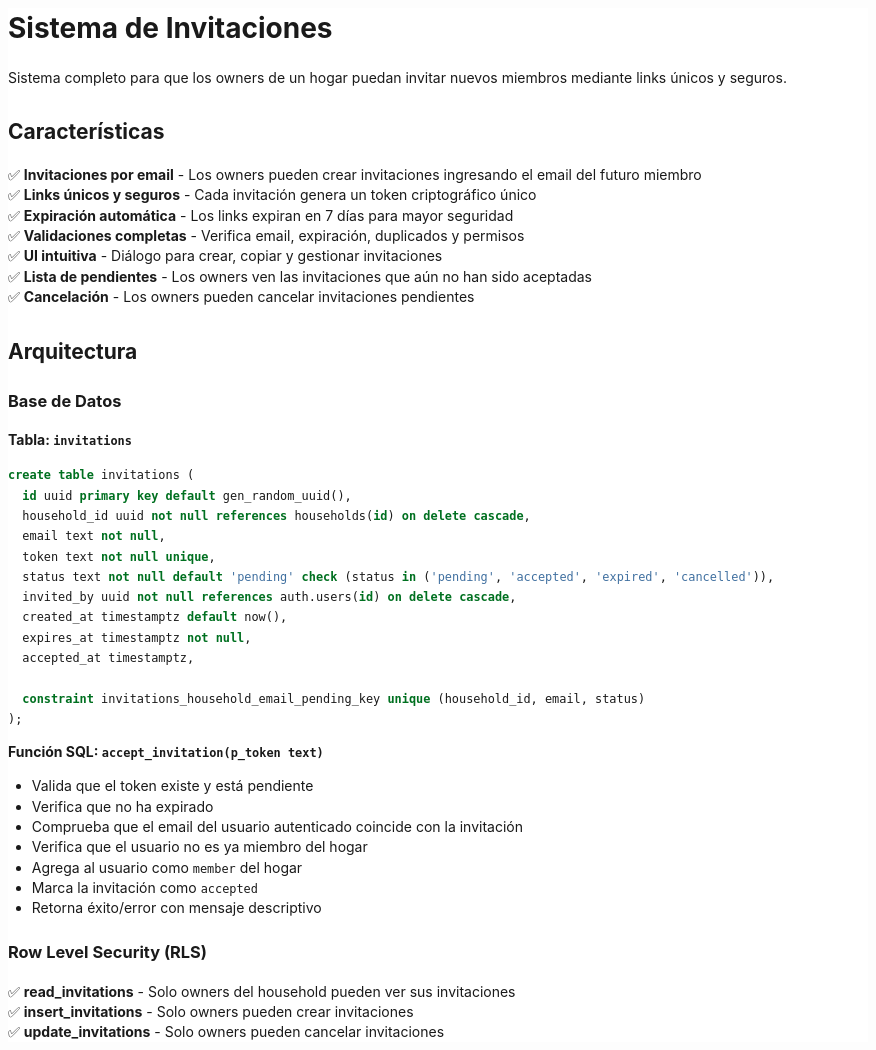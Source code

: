 # Sistema de Invitaciones

Sistema completo para que los owners de un hogar puedan invitar nuevos miembros mediante links únicos y seguros.

## Características

✅ **Invitaciones por email** - Los owners pueden crear invitaciones ingresando el email del futuro miembro  
✅ **Links únicos y seguros** - Cada invitación genera un token criptográfico único  
✅ **Expiración automática** - Los links expiran en 7 días para mayor seguridad  
✅ **Validaciones completas** - Verifica email, expiración, duplicados y permisos  
✅ **UI intuitiva** - Diálogo para crear, copiar y gestionar invitaciones  
✅ **Lista de pendientes** - Los owners ven las invitaciones que aún no han sido aceptadas  
✅ **Cancelación** - Los owners pueden cancelar invitaciones pendientes  

## Arquitectura

### Base de Datos

**Tabla: `invitations`**
```sql
create table invitations (
  id uuid primary key default gen_random_uuid(),
  household_id uuid not null references households(id) on delete cascade,
  email text not null,
  token text not null unique,
  status text not null default 'pending' check (status in ('pending', 'accepted', 'expired', 'cancelled')),
  invited_by uuid not null references auth.users(id) on delete cascade,
  created_at timestamptz default now(),
  expires_at timestamptz not null,
  accepted_at timestamptz,
  
  constraint invitations_household_email_pending_key unique (household_id, email, status)
);
```

**Función SQL: `accept_invitation(p_token text)`**
- Valida que el token existe y está pendiente
- Verifica que no ha expirado
- Comprueba que el email del usuario autenticado coincide con la invitación
- Verifica que el usuario no es ya miembro del hogar
- Agrega al usuario como `member` del hogar
- Marca la invitación como `accepted`
- Retorna éxito/error con mensaje descriptivo

### Row Level Security (RLS)

✅ **read_invitations** - Solo owners del household pueden ver sus invitaciones  
✅ **insert_invitations** - Solo owners pueden crear invitaciones  
✅ **update_invitations** - Solo owners pueden cancelar invitaciones  
